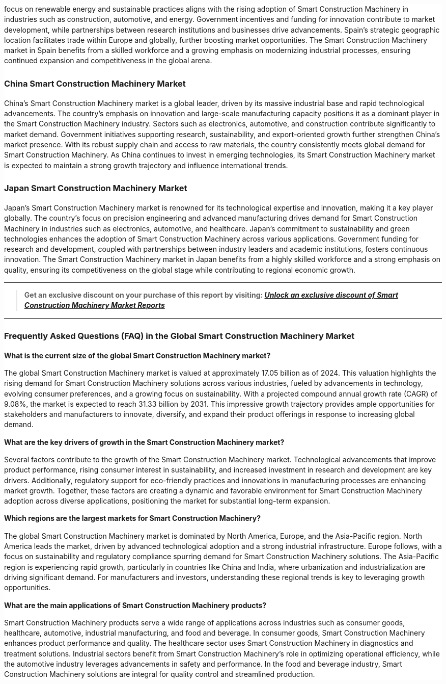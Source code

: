 focus on renewable energy and sustainable practices aligns with the rising adoption of Smart Construction Machinery in industries such as construction, automotive, and energy. Government incentives and funding for innovation contribute to market development, while partnerships between research institutions and businesses drive advancements. Spain&rsquo;s strategic geographic location facilitates trade within Europe and globally, further boosting market opportunities. The Smart Construction Machinery market in Spain benefits from a skilled workforce and a growing emphasis on modernizing industrial processes, ensuring continued expansion and competitiveness in the global arena.</p><h3>China Smart Construction Machinery Market</h3><p>China&rsquo;s Smart Construction Machinery market is a global leader, driven by its massive industrial base and rapid technological advancements. The country&rsquo;s emphasis on innovation and large-scale manufacturing capacity positions it as a dominant player in the Smart Construction Machinery industry. Sectors such as electronics, automotive, and construction contribute significantly to market demand. Government initiatives supporting research, sustainability, and export-oriented growth further strengthen China&rsquo;s market presence. With its robust supply chain and access to raw materials, the country consistently meets global demand for Smart Construction Machinery. As China continues to invest in emerging technologies, its Smart Construction Machinery market is expected to maintain a strong growth trajectory and influence international trends.</p><h3>Japan Smart Construction Machinery Market</h3><p>Japan&rsquo;s Smart Construction Machinery market is renowned for its technological expertise and innovation, making it a key player globally. The country&rsquo;s focus on precision engineering and advanced manufacturing drives demand for Smart Construction Machinery in industries such as electronics, automotive, and healthcare. Japan&rsquo;s commitment to sustainability and green technologies enhances the adoption of Smart Construction Machinery across various applications. Government funding for research and development, coupled with partnerships between industry leaders and academic institutions, fosters continuous innovation. The Smart Construction Machinery market in Japan benefits from a highly skilled workforce and a strong emphasis on quality, ensuring its competitiveness on the global stage while contributing to regional economic growth.</p><hr /><blockquote><p><strong>Get an exclusive discount on your purchase of this report by visiting: <em><a href="://marketresearchpulse.com/ask-for-discount/12117?utm_source=Github&amp;utm_medium=091">Unlock an exclusive discount of Smart Construction Machinery Market Reports</a></em>&nbsp;</strong></p></blockquote><hr /><h3>Frequently Asked Questions (FAQ) in the Global Smart Construction Machinery Market</h3><p><strong>What is the current size of the global Smart Construction Machinery market?</strong></p><p>The global Smart Construction Machinery market is valued at approximately 17.05 billion as of 2024. This valuation highlights the rising demand for Smart Construction Machinery solutions across various industries, fueled by advancements in technology, evolving consumer preferences, and a growing focus on sustainability. With a projected compound annual growth rate (CAGR) of 9.08%, the market is expected to reach 31.33 billion by 2031. This impressive growth trajectory provides ample opportunities for stakeholders and manufacturers to innovate, diversify, and expand their product offerings in response to increasing global demand.</p><p><strong>What are the key drivers of growth in the Smart Construction Machinery market?</strong></p><p>Several factors contribute to the growth of the Smart Construction Machinery market. Technological advancements that improve product performance, rising consumer interest in sustainability, and increased investment in research and development are key drivers. Additionally, regulatory support for eco-friendly practices and innovations in manufacturing processes are enhancing market growth. Together, these factors are creating a dynamic and favorable environment for Smart Construction Machinery adoption across diverse applications, positioning the market for substantial long-term expansion.</p><p><strong>Which regions are the largest markets for Smart Construction Machinery?</strong></p><p>The global Smart Construction Machinery market is dominated by North America, Europe, and the Asia-Pacific region. North America leads the market, driven by advanced technological adoption and a strong industrial infrastructure. Europe follows, with a focus on sustainability and regulatory compliance spurring demand for Smart Construction Machinery solutions. The Asia-Pacific region is experiencing rapid growth, particularly in countries like China and India, where urbanization and industrialization are driving significant demand. For manufacturers and investors, understanding these regional trends is key to leveraging growth opportunities.</p><p><strong>What are the main applications of Smart Construction Machinery products?</strong></p><p>Smart Construction Machinery products serve a wide range of applications across industries such as consumer goods, healthcare, automotive, industrial manufacturing, and food and beverage. In consumer goods, Smart Construction Machinery enhances product performance and quality. The healthcare sector uses Smart Construction Machinery in diagnostics and treatment solutions. Industrial sectors benefit from Smart Construction Machinery&rsquo;s role in optimizing operational efficiency, while the automotive industry leverages advancements in safety and performance. In the food and beverage industry, Smart Construction Machinery solutions are integral for quality control and streamlined production.